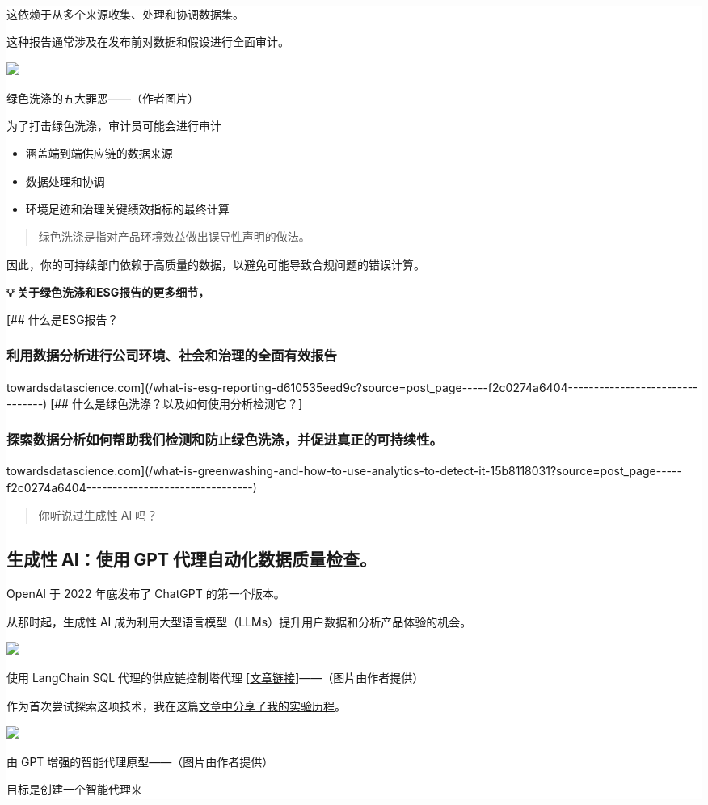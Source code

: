 这依赖于从多个来源收集、处理和协调数据集。

这种报告通常涉及在发布前对数据和假设进行全面审计。

[![](../Images/a1eab80919134910e40e73e2ecd46cae.png)](https://towardsdatascience.com/what-is-greenwashing-and-how-to-use-analytics-to-detect-it-15b8118031)

绿色洗涤的五大罪恶——（作者图片）

为了打击绿色洗涤，审计员可能会进行审计

+   涵盖端到端供应链的数据来源

+   数据处理和协调

+   环境足迹和治理关键绩效指标的最终计算

> 绿色洗涤是指对产品环境效益做出误导性声明的做法。

因此，你的可持续部门依赖于高质量的数据，以避免可能导致合规问题的错误计算。

**💡 关于绿色洗涤和ESG报告的更多细节，**

[](/what-is-esg-reporting-d610535eed9c?source=post_page-----f2c0274a6404--------------------------------) [## 什么是ESG报告？

### 利用数据分析进行公司环境、社会和治理的全面有效报告

towardsdatascience.com](/what-is-esg-reporting-d610535eed9c?source=post_page-----f2c0274a6404--------------------------------) [](/what-is-greenwashing-and-how-to-use-analytics-to-detect-it-15b8118031?source=post_page-----f2c0274a6404--------------------------------) [## 什么是绿色洗涤？以及如何使用分析检测它？]

### 探索数据分析如何帮助我们检测和防止绿色洗涤，并促进真正的可持续性。

towardsdatascience.com](/what-is-greenwashing-and-how-to-use-analytics-to-detect-it-15b8118031?source=post_page-----f2c0274a6404--------------------------------)

> 你听说过生成性 AI 吗？

## 生成性 AI：使用 GPT 代理自动化数据质量检查。

OpenAI 于 2022 年底发布了 ChatGPT 的第一个版本。

从那时起，生成性 AI 成为利用大型语言模型（LLMs）提升用户数据和分析产品体验的机会。

[![](../Images/797d2f7a1779f9032e52c24e1567eb29.png)](https://medium.com/towards-data-science/leveraging-llms-with-langchain-for-supply-chain-analytics-a-control-tower-powered-by-gpt-21e19b33b5f0)

使用 LangChain SQL 代理的供应链控制塔代理 [[文章链接](/leveraging-llms-with-langchain-for-supply-chain-analytics-a-control-tower-powered-by-gpt-21e19b33b5f0)]——（图片由作者提供）

作为首次尝试探索这项技术，我在这篇[文章中分享了我的实验历程](https://medium.com/towards-data-science/leveraging-llms-with-langchain-for-supply-chain-analytics-a-control-tower-powered-by-gpt-21e19b33b5f0)。

[![](../Images/ade703297df6aaa1f622b53151a04269.png)](https://medium.com/towards-data-science/leveraging-llms-with-langchain-for-supply-chain-analytics-a-control-tower-powered-by-gpt-21e19b33b5f0)

由 GPT 增强的智能代理原型——（图片由作者提供）

目标是创建一个智能代理来
